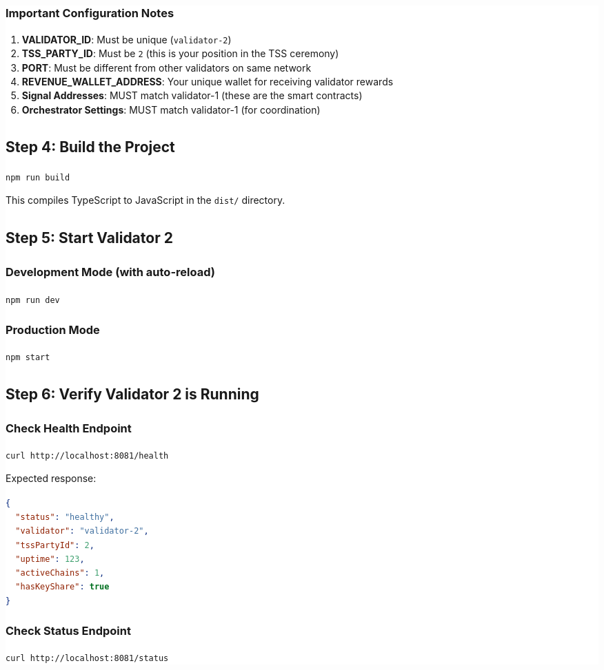 ### Important Configuration Notes

1. **VALIDATOR_ID**: Must be unique (`validator-2`)
2. **TSS_PARTY_ID**: Must be `2` (this is your position in the TSS ceremony)
3. **PORT**: Must be different from other validators on same network
4. **REVENUE_WALLET_ADDRESS**: Your unique wallet for receiving validator rewards
5. **Signal Addresses**: MUST match validator-1 (these are the smart contracts)
6. **Orchestrator Settings**: MUST match validator-1 (for coordination)

## Step 4: Build the Project

```bash
npm run build
```

This compiles TypeScript to JavaScript in the `dist/` directory.

## Step 5: Start Validator 2

### Development Mode (with auto-reload)
```bash
npm run dev
```

### Production Mode
```bash
npm start
```

## Step 6: Verify Validator 2 is Running

### Check Health Endpoint
```bash
curl http://localhost:8081/health
```

Expected response:
```json
{
  "status": "healthy",
  "validator": "validator-2",
  "tssPartyId": 2,
  "uptime": 123,
  "activeChains": 1,
  "hasKeyShare": true
}
```

### Check Status Endpoint
```bash
curl http://localhost:8081/status
```
